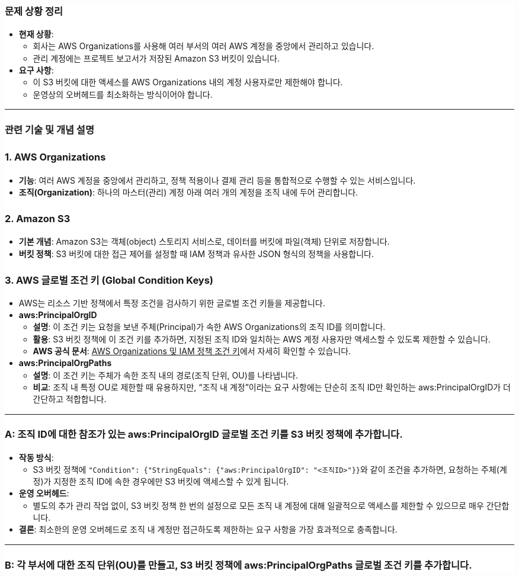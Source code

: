 

### 문제 상황 정리

- **현재 상황**:
    - 회사는 AWS Organizations를 사용해 여러 부서의 여러 AWS 계정을 중앙에서 관리하고 있습니다.
    - 관리 계정에는 프로젝트 보고서가 저장된 Amazon S3 버킷이 있습니다.
- **요구 사항**:
    - 이 S3 버킷에 대한 액세스를 AWS Organizations 내의 계정 사용자로만 제한해야 합니다.
    - 운영상의 오버헤드를 최소화하는 방식이어야 합니다.

---

### 관련 기술 및 개념 설명

  ### 1. **AWS Organizations**

  - **기능**: 여러 AWS 계정을 중앙에서 관리하고, 정책 적용이나 결제 관리 등을 통합적으로 수행할 수 있는 서비스입니다.
  - **조직(Organization)**: 하나의 마스터(관리) 계정 아래 여러 개의 계정을 조직 내에 두어 관리합니다.

  ### 2. **Amazon S3**

  - **기본 개념**: Amazon S3는 객체(object) 스토리지 서비스로, 데이터를 버킷에 파일(객체) 단위로 저장합니다.
  - **버킷 정책**: S3 버킷에 대한 접근 제어를 설정할 때 IAM 정책과 유사한 JSON 형식의 정책을 사용합니다.

  ### 3. **AWS 글로벌 조건 키 (Global Condition Keys)**

  - AWS는 리소스 기반 정책에서 특정 조건을 검사하기 위한 글로벌 조건 키들을 제공합니다.
  - **aws:PrincipalOrgID**
      - **설명**: 이 조건 키는 요청을 보낸 주체(Principal)가 속한 AWS Organizations의 조직 ID를 의미합니다.
      - **활용**: S3 버킷 정책에 이 조건 키를 추가하면, 지정된 조직 ID와 일치하는 AWS 계정 사용자만 액세스할 수 있도록 제한할 수 있습니다.
      - **AWS 공식 문서**: [AWS Organizations 및 IAM 정책 조건 키](https://docs.aws.amazon.com/ko_kr/IAM/latest/UserGuide/reference_policies_condition-keys.html)에서 자세히 확인할 수 있습니다.
  - **aws:PrincipalOrgPaths**
      - **설명**: 이 조건 키는 주체가 속한 조직 내의 경로(조직 단위, OU)를 나타냅니다.
      - **비교**: 조직 내 특정 OU로 제한할 때 유용하지만, “조직 내 계정”이라는 요구 사항에는 단순히 조직 ID만 확인하는 aws:PrincipalOrgID가 더 간단하고 적합합니다.

---

### **A: 조직 ID에 대한 참조가 있는 aws:PrincipalOrgID 글로벌 조건 키를 S3 버킷 정책에 추가합니다.**

  - **작동 방식**:
      - S3 버킷 정책에 `"Condition": {"StringEquals": {"aws:PrincipalOrgID": "<조직ID>"}}`와 같이 조건을 추가하면, 요청하는 주체(계정)가 지정한 조직 ID에 속한 경우에만 S3 버킷에 액세스할 수 있게 됩니다.
  - **운영 오버헤드**:
      - 별도의 추가 관리 작업 없이, S3 버킷 정책 한 번의 설정으로 모든 조직 내 계정에 대해 일괄적으로 액세스를 제한할 수 있으므로 매우 간단합니다.
  - **결론**: 최소한의 운영 오버헤드로 조직 내 계정만 접근하도록 제한하는 요구 사항을 가장 효과적으로 충족합니다.

  ---

  ### **B: 각 부서에 대한 조직 단위(OU)를 만들고, S3 버킷 정책에 aws:PrincipalOrgPaths 글로벌 조건 키를 추가합니다.**

